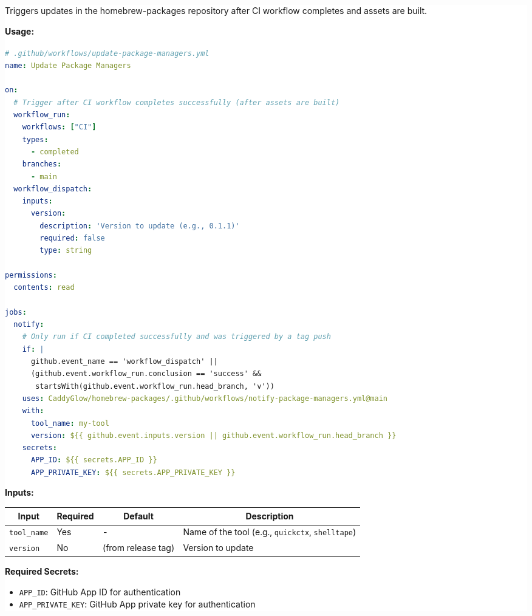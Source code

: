 Triggers updates in the homebrew-packages repository after CI workflow completes and assets are built.

**Usage:**

```yaml
# .github/workflows/update-package-managers.yml
name: Update Package Managers

on:
  # Trigger after CI workflow completes successfully (after assets are built)
  workflow_run:
    workflows: ["CI"]
    types:
      - completed
    branches:
      - main
  workflow_dispatch:
    inputs:
      version:
        description: 'Version to update (e.g., 0.1.1)'
        required: false
        type: string

permissions:
  contents: read

jobs:
  notify:
    # Only run if CI completed successfully and was triggered by a tag push
    if: |
      github.event_name == 'workflow_dispatch' ||
      (github.event.workflow_run.conclusion == 'success' &&
       startsWith(github.event.workflow_run.head_branch, 'v'))
    uses: CaddyGlow/homebrew-packages/.github/workflows/notify-package-managers.yml@main
    with:
      tool_name: my-tool
      version: ${{ github.event.inputs.version || github.event.workflow_run.head_branch }}
    secrets:
      APP_ID: ${{ secrets.APP_ID }}
      APP_PRIVATE_KEY: ${{ secrets.APP_PRIVATE_KEY }}
```

**Inputs:**

| Input | Required | Default | Description |
|-------|----------|---------|-------------|
| `tool_name` | Yes | - | Name of the tool (e.g., `quickctx`, `shelltape`) |
| `version` | No | (from release tag) | Version to update |

**Required Secrets:**

- `APP_ID`: GitHub App ID for authentication
- `APP_PRIVATE_KEY`: GitHub App private key for authentication
